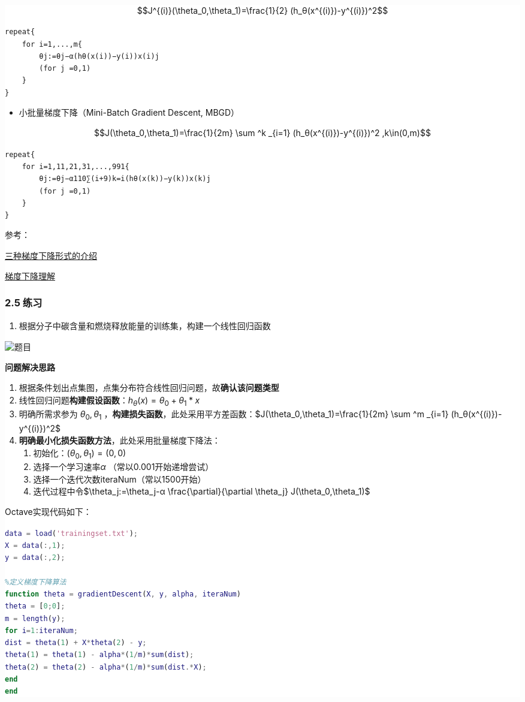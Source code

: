 $$J^{(i)}(\theta_0,\theta_1)=\frac{1}{2} (h_θ(x^{(i)})-y^{(i)})^2$$

```伪代码
repeat{
	for i=1,...,m{
		θj:=θj−α(hθ(x(i))−y(i))x(i)j
		(for j =0,1)
	}
}
```



- 小批量梯度下降（Mini-Batch Gradient Descent, MBGD）

$$J(\theta_0,\theta_1)=\frac{1}{2m}  \sum ^k _{i=1} (h_θ(x^{(i)})-y^{(i)})^2 ,k\in(0,m)$$

```伪代码
repeat{
	for i=1,11,21,31,...,991{
		θj:=θj−α110∑(i+9)k=i(hθ(x(k))−y(k))x(k)j
		(for j =0,1)
	}
}
```



参考：

[三种梯度下降形式的介绍](https://www.cnblogs.com/lliuye/p/9451903.html)

[梯度下降理解](https://www.jianshu.com/p/c7e642877b0e)



### 2.5 练习

1. 根据分子中碳含量和燃烧释放能量的训练集，构建一个线性回归函数

![题目](https://s2.ax1x.com/2020/01/07/lcyME4.png)

**问题解决思路**

1. 根据条件划出点集图，点集分布符合线性回归问题，故**确认该问题类型**
2. 线性回归问题**构建假设函数**：$h_\theta(x)=\theta_0+\theta_1*x$ 
3. 明确所需求参为 $\theta_0,\theta_1$ ，**构建损失函数**，此处采用平方差函数：$J(\theta_0,\theta_1)=\frac{1}{2m}  \sum ^m _{i=1} (h_θ(x^{(i)})-y^{(i)})^2$ 
4. **明确最小化损失函数方法**，此处采用批量梯度下降法：
   1. 初始化：$(\theta_0,\theta_1)=(0,0)$
   2. 选择一个学习速率$α$ （常以0.001开始递增尝试）
   3. 选择一个迭代次数iteraNum（常以1500开始）
   4. 迭代过程中令$\theta_j:=\theta_j-α \frac{\partial}{\partial \theta_j} J(\theta_0,\theta_1)$

Octave实现代码如下：

```matlab
data = load('trainingset.txt');
X = data(:,1);
y = data(:,2);

%定义梯度下降算法
function theta = gradientDescent(X, y, alpha, iteraNum)
theta = [0;0];
m = length(y);
for i=1:iteraNum;
dist = theta(1) + X*theta(2) - y;
theta(1) = theta(1) - alpha*(1/m)*sum(dist);
theta(2) = theta(2) - alpha*(1/m)*sum(dist.*X);
end
end

```